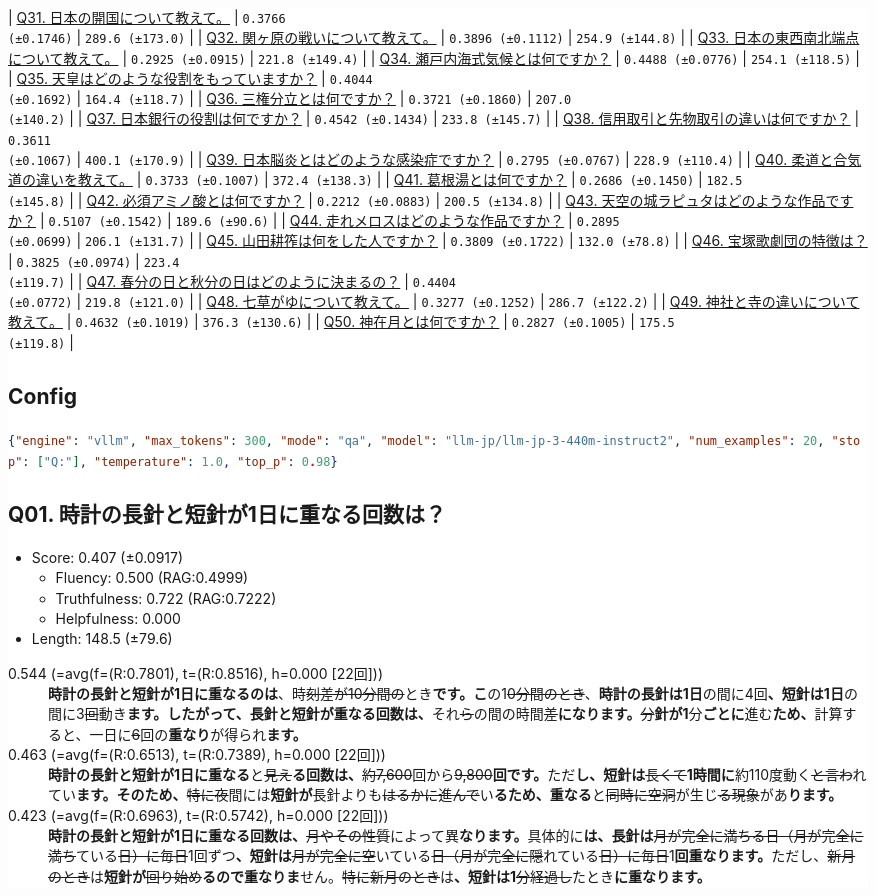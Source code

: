 | [Q31. 日本の開国について教えて。](#Q31) | <code>0.3766 (±0.1746)</code> | <code>289.6 (±173.0)</code> |
| [Q32. 関ヶ原の戦いについて教えて。](#Q32) | <code>0.3896 (±0.1112)</code> | <code>254.9 (±144.8)</code> |
| [Q33. 日本の東西南北端点について教えて。](#Q33) | <code>0.2925 (±0.0915)</code> | <code>221.8 (±149.4)</code> |
| [Q34. 瀬戸内海式気候とは何ですか？](#Q34) | <code>0.4488 (±0.0776)</code> | <code>254.1 (±118.5)</code> |
| [Q35. 天皇はどのような役割をもっていますか？](#Q35) | <code>0.4044 (±0.1692)</code> | <code>164.4 (±118.7)</code> |
| [Q36. 三権分立とは何ですか？](#Q36) | <code>0.3721 (±0.1860)</code> | <code>207.0 (±140.2)</code> |
| [Q37. 日本銀行の役割は何ですか？](#Q37) | <code>0.4542 (±0.1434)</code> | <code>233.8 (±145.7)</code> |
| [Q38. 信用取引と先物取引の違いは何ですか？](#Q38) | <code>0.3611 (±0.1067)</code> | <code>400.1 (±170.9)</code> |
| [Q39. 日本脳炎とはどのような感染症ですか？](#Q39) | <code>0.2795 (±0.0767)</code> | <code>228.9 (±110.4)</code> |
| [Q40. 柔道と合気道の違いを教えて。](#Q40) | <code>0.3733 (±0.1007)</code> | <code>372.4 (±138.3)</code> |
| [Q41. 葛根湯とは何ですか？](#Q41) | <code>0.2686 (±0.1450)</code> | <code>182.5 (±145.8)</code> |
| [Q42. 必須アミノ酸とは何ですか？](#Q42) | <code>0.2212 (±0.0883)</code> | <code>200.5 (±134.8)</code> |
| [Q43. 天空の城ラピュタはどのような作品ですか？](#Q43) | <code>0.5107 (±0.1542)</code> | <code>189.6 (±90.6)</code> |
| [Q44. 走れメロスはどのような作品ですか？](#Q44) | <code>0.2895 (±0.0699)</code> | <code>206.1 (±131.7)</code> |
| [Q45. 山田耕筰は何をした人ですか？](#Q45) | <code>0.3809 (±0.1722)</code> | <code>132.0 (±78.8)</code> |
| [Q46. 宝塚歌劇団の特徴は？](#Q46) | <code>0.3825 (±0.0974)</code> | <code>223.4 (±119.7)</code> |
| [Q47. 春分の日と秋分の日はどのように決まるの？](#Q47) | <code>0.4404 (±0.0772)</code> | <code>219.8 (±121.0)</code> |
| [Q48. 七草がゆについて教えて。](#Q48) | <code>0.3277 (±0.1252)</code> | <code>286.7 (±122.2)</code> |
| [Q49. 神社と寺の違いについて教えて。](#Q49) | <code>0.4632 (±0.1019)</code> | <code>376.3 (±130.6)</code> |
| [Q50. 神在月とは何ですか？](#Q50) | <code>0.2827 (±0.1005)</code> | <code>175.5 (±119.8)</code> |

## Config

```json
{"engine": "vllm", "max_tokens": 300, "mode": "qa", "model": "llm-jp/llm-jp-3-440m-instruct2", "num_examples": 20, "stop": ["Q:"], "temperature": 1.0, "top_p": 0.98}
```

## <a name="Q01"></a>Q01. 時計の長針と短針が1日に重なる回数は？

- Score: 0.407 (±0.0917)
  - Fluency: 0.500 (RAG:0.4999)
  - Truthfulness: 0.722 (RAG:0.7222)
  - Helpfulness: 0.000
- Length: 148.5 (±79.6)

<dl>
<dt>0.544 (=avg(f=(R:0.7801), t=(R:0.8516), h=0.000 [22回]))</dt>
<dd><b>時計の長針と短針が1日に重なるのは</b>、時<s>刻差が10分間の</s>とき<b>です。こ</b>の1<s>0分間のとき</s>、<b>時計の長針は1日</b>の間に4回<b>、短針は1日</b>の間に3<s>回</s>動き<b>ます。したがって、長針と短針が重なる回数は、</b>それ<s>ら</s>の間の時間<s>差</s><b>になります。</b><s>分</s><b>針が1</b>分<b>ごとに</b>進む<b>ため、</b>計算すると、一日に<s>6</s>回の<b>重なり</b>が得られ<b>ます。</b></dd>
<dt>0.463 (=avg(f=(R:0.6513), t=(R:0.7389), h=0.000 [22回]))</dt>
<dd><b>時計の長針と短針が1日に重なる</b>と<s>見え</s><b>る回数は、</b><s>約7,600</s>回から<s>9,800</s><b>回です。</b>ただ<b>し、短針は</b><s>長くて</s><b>1時間に</b>約110度動く<s>と言わ</s>れてい<b>ます。そのため、</b><s>特に夜</s>間には<b>短針が</b>長針よりも<s>はるかに進んで</s>い<b>るため、重なる</b>と<s>同時に空洞</s>が生じ<s>る現象</s>があ<b>ります。</b></dd>
<dt>0.423 (=avg(f=(R:0.6963), t=(R:0.5742), h=0.000 [22回]))</dt>
<dd><b>時計の長針と短針が1日に重なる回数は、</b><s>月やその性質</s>によって異<b>なります。</b>具体的に<b>は、長針は</b><s>月が完全に満ちる日（月が完全に満ち</s>ている<s>日）に毎日</s>1回ずつ<b>、短針は</b><s>月が完全に空</s>いている<s>日（月が完全に隠</s>れている<s>日）に毎日</s>1<b>回重なります。</b>ただし、<s>新月のとき</s>は<b>短針が</b><s>回り始め</s><b>るので重なりま</b>せん。<s>特に新月のとき</s>は<b>、短針は1</b><s>分経過し</s>たとき<b>に重なります。</b></dd>